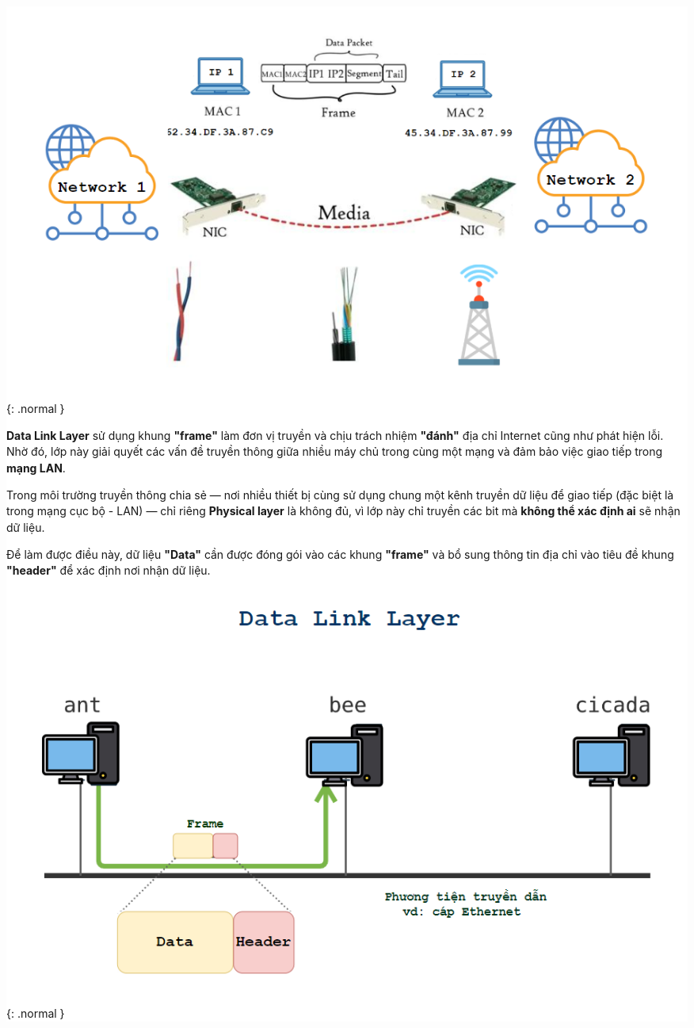 ![Format Code](/assets/articles/2025/OSI_Model/Data_Link_layer_2.png){: .normal }

**Data Link Layer** sử dụng khung **"frame"** làm đơn vị truyền và chịu trách nhiệm **"đánh"** địa chỉ Internet cũng như phát hiện lỗi. Nhờ đó, lớp này giải quyết các vấn đề truyền thông giữa nhiều máy chủ trong cùng một mạng và đảm bảo việc giao tiếp trong **mạng LAN**.

Trong môi trường truyền thông chia sẻ — nơi nhiều thiết bị cùng sử dụng chung một kênh truyền dữ liệu để giao tiếp (đặc biệt là trong mạng cục bộ - LAN) — chỉ riêng **Physical layer** là không đủ, vì lớp này chỉ truyền các bit mà **không thể xác định ai** sẽ nhận dữ liệu.

Để làm được điều này, dữ liệu **"Data"** cần được đóng gói vào các khung **"frame"** và bổ sung thông tin địa chỉ vào tiêu đề khung **"header"** để xác định nơi nhận dữ liệu. 

![Format Code](/assets/articles/2025/OSI_Model/Data_Link_layer_4.png){: .normal }